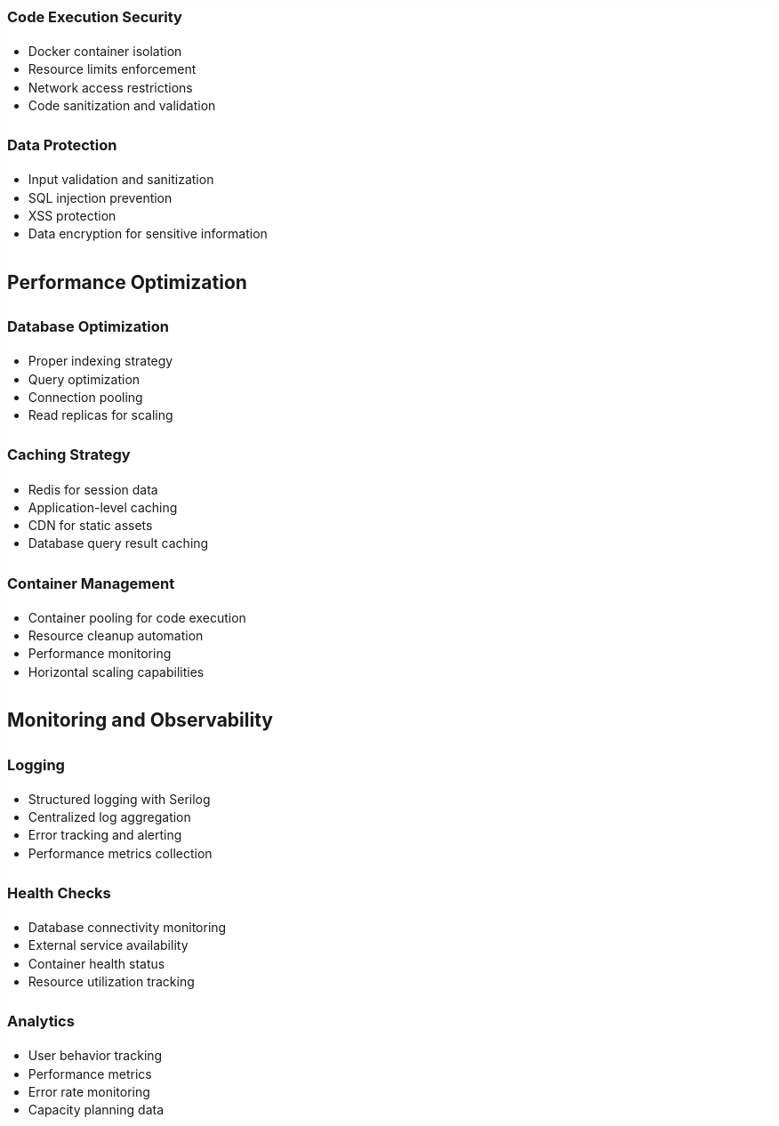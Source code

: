 ### Code Execution Security
- Docker container isolation
- Resource limits enforcement
- Network access restrictions
- Code sanitization and validation

### Data Protection
- Input validation and sanitization
- SQL injection prevention
- XSS protection
- Data encryption for sensitive information

## Performance Optimization

### Database Optimization
- Proper indexing strategy
- Query optimization
- Connection pooling
- Read replicas for scaling

### Caching Strategy
- Redis for session data
- Application-level caching
- CDN for static assets
- Database query result caching

### Container Management
- Container pooling for code execution
- Resource cleanup automation
- Performance monitoring
- Horizontal scaling capabilities

## Monitoring and Observability

### Logging
- Structured logging with Serilog
- Centralized log aggregation
- Error tracking and alerting
- Performance metrics collection

### Health Checks
- Database connectivity monitoring
- External service availability
- Container health status
- Resource utilization tracking

### Analytics
- User behavior tracking
- Performance metrics
- Error rate monitoring
- Capacity planning data
